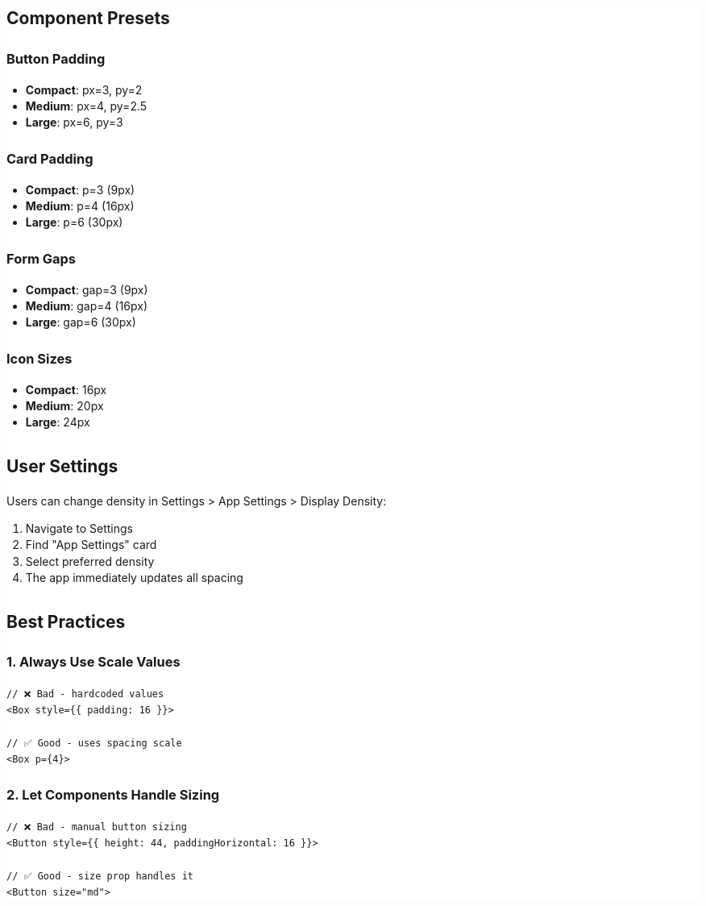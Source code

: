 ## Component Presets

### Button Padding
- **Compact**: px=3, py=2
- **Medium**: px=4, py=2.5
- **Large**: px=6, py=3

### Card Padding
- **Compact**: p=3 (9px)
- **Medium**: p=4 (16px)
- **Large**: p=6 (30px)

### Form Gaps
- **Compact**: gap=3 (9px)
- **Medium**: gap=4 (16px)
- **Large**: gap=6 (30px)

### Icon Sizes
- **Compact**: 16px
- **Medium**: 20px
- **Large**: 24px

## User Settings

Users can change density in Settings > App Settings > Display Density:
1. Navigate to Settings
2. Find "App Settings" card
3. Select preferred density
4. The app immediately updates all spacing

## Best Practices

### 1. Always Use Scale Values
```tsx
// ❌ Bad - hardcoded values
<Box style={{ padding: 16 }}>

// ✅ Good - uses spacing scale
<Box p={4}>
```

### 2. Let Components Handle Sizing
```tsx
// ❌ Bad - manual button sizing
<Button style={{ height: 44, paddingHorizontal: 16 }}>

// ✅ Good - size prop handles it
<Button size="md">
```

